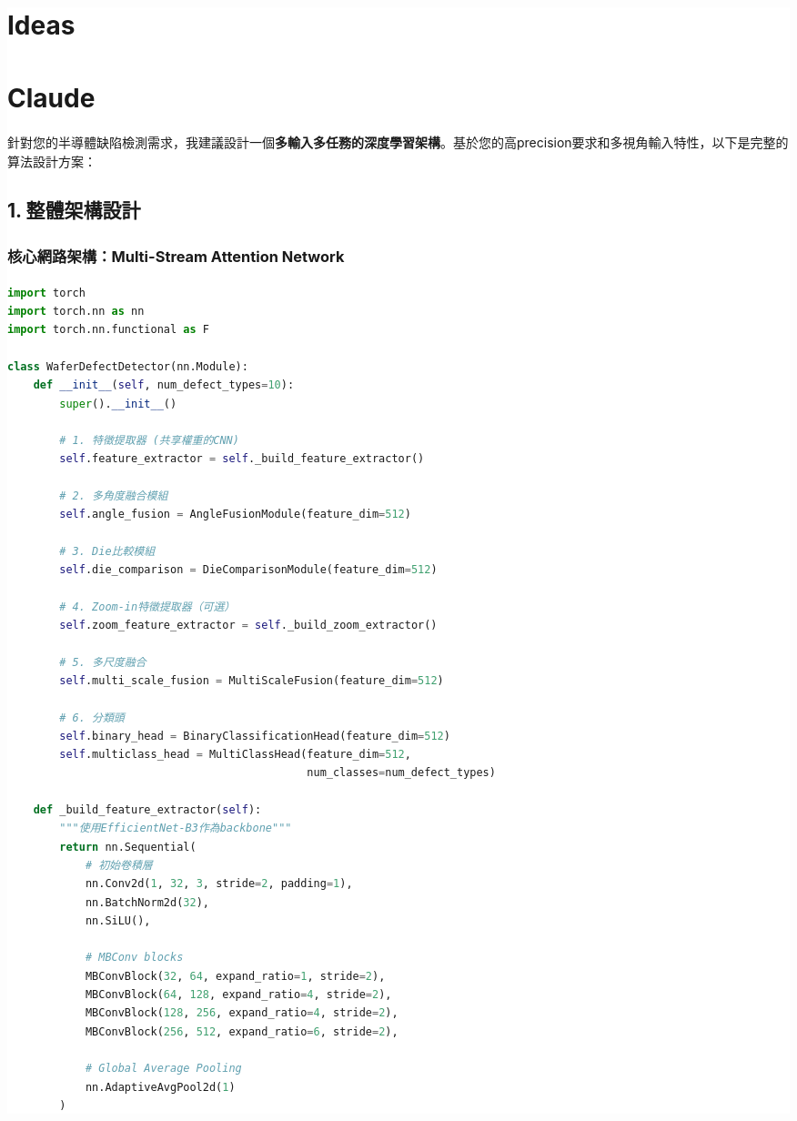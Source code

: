 # Ideas

# Claude
針對您的半導體缺陷檢測需求，我建議設計一個**多輸入多任務的深度學習架構**。基於您的高precision要求和多視角輸入特性，以下是完整的算法設計方案：

## 1. 整體架構設計

### 核心網路架構：Multi-Stream Attention Network

```python
import torch
import torch.nn as nn
import torch.nn.functional as F

class WaferDefectDetector(nn.Module):
    def __init__(self, num_defect_types=10):
        super().__init__()
        
        # 1. 特徵提取器 (共享權重的CNN)
        self.feature_extractor = self._build_feature_extractor()
        
        # 2. 多角度融合模組
        self.angle_fusion = AngleFusionModule(feature_dim=512)
        
        # 3. Die比較模組
        self.die_comparison = DieComparisonModule(feature_dim=512)
        
        # 4. Zoom-in特徵提取器（可選）
        self.zoom_feature_extractor = self._build_zoom_extractor()
        
        # 5. 多尺度融合
        self.multi_scale_fusion = MultiScaleFusion(feature_dim=512)
        
        # 6. 分類頭
        self.binary_head = BinaryClassificationHead(feature_dim=512)
        self.multiclass_head = MultiClassHead(feature_dim=512, 
                                              num_classes=num_defect_types)
    
    def _build_feature_extractor(self):
        """使用EfficientNet-B3作為backbone"""
        return nn.Sequential(
            # 初始卷積層
            nn.Conv2d(1, 32, 3, stride=2, padding=1),
            nn.BatchNorm2d(32),
            nn.SiLU(),
            
            # MBConv blocks
            MBConvBlock(32, 64, expand_ratio=1, stride=2),
            MBConvBlock(64, 128, expand_ratio=4, stride=2),
            MBConvBlock(128, 256, expand_ratio=4, stride=2),
            MBConvBlock(256, 512, expand_ratio=6, stride=2),
            
            # Global Average Pooling
            nn.AdaptiveAvgPool2d(1)
        )
```
